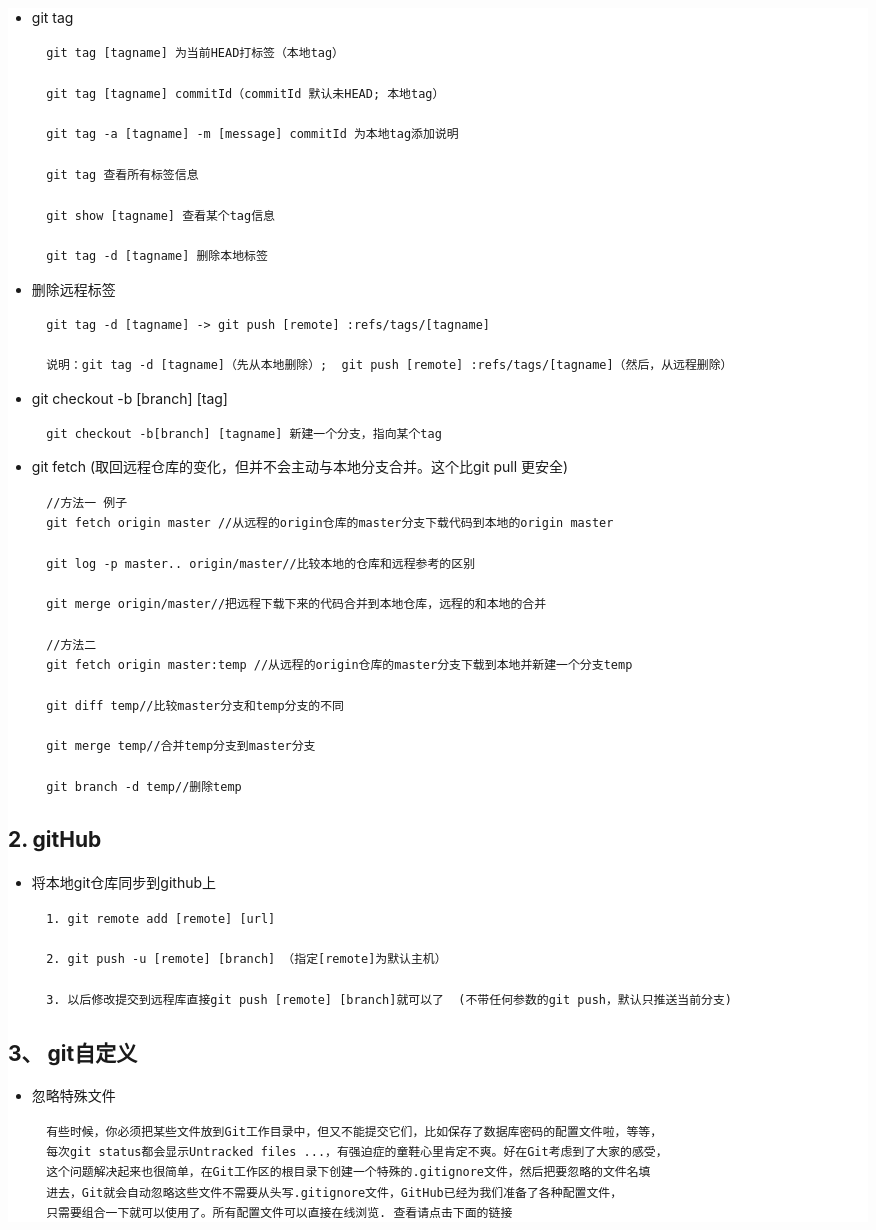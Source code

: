 - git tag 

		git tag [tagname] 为当前HEAD打标签（本地tag）
		
		git tag [tagname] commitId（commitId 默认未HEAD; 本地tag）

		git tag -a [tagname] -m [message] commitId 为本地tag添加说明

		git tag 查看所有标签信息

		git show [tagname] 查看某个tag信息

		git tag -d [tagname] 删除本地标签


- 删除远程标签

		git tag -d [tagname] -> git push [remote] :refs/tags/[tagname]

		说明：git tag -d [tagname]（先从本地删除）;  git push [remote] :refs/tags/[tagname]（然后，从远程删除）


- git checkout -b [branch] [tag]

		git checkout -b[branch] [tagname] 新建一个分支，指向某个tag


- git fetch (取回远程仓库的变化，但并不会主动与本地分支合并。这个比git pull 更安全)

		//方法一 例子
		git fetch origin master //从远程的origin仓库的master分支下载代码到本地的origin master

		git log -p master.. origin/master//比较本地的仓库和远程参考的区别

		git merge origin/master//把远程下载下来的代码合并到本地仓库，远程的和本地的合并

		//方法二
		git fetch origin master:temp //从远程的origin仓库的master分支下载到本地并新建一个分支temp

		git diff temp//比较master分支和temp分支的不同

		git merge temp//合并temp分支到master分支

		git branch -d temp//删除temp


## 2. gitHub ##

- 将本地git仓库同步到github上
	
		1. git remote add [remote] [url]
		
		2. git push -u [remote] [branch] （指定[remote]为默认主机）
		
		3. 以后修改提交到远程库直接git push [remote] [branch]就可以了  (不带任何参数的git push，默认只推送当前分支)

## 3、 git自定义

- 忽略特殊文件

		有些时候，你必须把某些文件放到Git工作目录中，但又不能提交它们，比如保存了数据库密码的配置文件啦，等等，
		每次git status都会显示Untracked files ...，有强迫症的童鞋心里肯定不爽。好在Git考虑到了大家的感受，
		这个问题解决起来也很简单，在Git工作区的根目录下创建一个特殊的.gitignore文件，然后把要忽略的文件名填
		进去，Git就会自动忽略这些文件不需要从头写.gitignore文件，GitHub已经为我们准备了各种配置文件，
		只需要组合一下就可以使用了。所有配置文件可以直接在线浏览. 查看请点击下面的链接 
